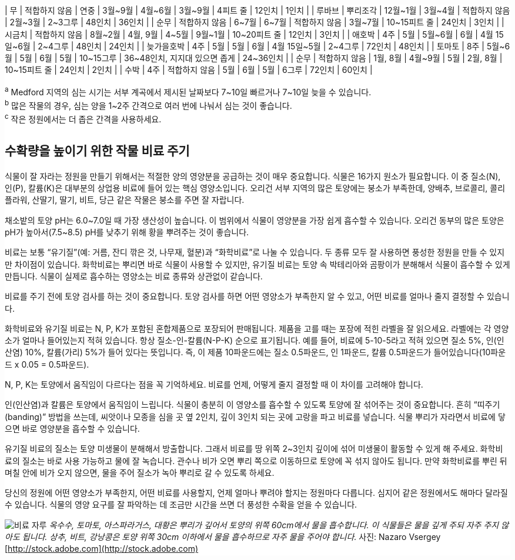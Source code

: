 | 무          | 적합하지 않음                     | 연중                                      | 3월~9월                                    | 4월~6월                                     | 3월~9월                                 | 4피트 줄              | 12인치                         | 1인치               |
| 루바브      | 뿌리조각                          | 12월~1월                                  | 3월~4월                                    | 적합하지 않음                               | 2월~3월                                 | 2~3그루              | 48인치                         | 36인치              |
| 순무        | 적합하지 않음                     | 6~7월                                     | 6~7월                                      | 적합하지 않음                               | 3월~7월                                 | 10~15피트 줄           | 24인치                         | 3인치               |
| 시금치      | 적합하지 않음                     | 8월~2월                                    | 4월, 9월                                   | 4~5월                                       | 9월~1월                                 | 10~20피트 줄           | 12인치                         | 3인치               |
| 애호박      | 4주                              | 5월                                      | 5월~6월                                   | 6월                                         | 4월 15일~6월                            | 2~4그루              | 48인치                         | 24인치              |
| 늦가을호박  | 4주                              | 5월                                      | 5월                                       | 6월                                         | 4월 15일~5월                             | 2~4그루              | 72인치                         | 48인치              |
| 토마토      | 8주                              | 5월~6월                                   | 5월                                       | 6월                                         | 5월                                    | 10~15그루             | 36~48인치, 지지대 있으면 좁게  | 24~36인치           |
| 순무        | 적합하지 않음                     | 1월, 8월                                   | 4월~9월                                    | 5월                                         | 2월, 8월                                | 10~15피트 줄           | 24인치                         | 2인치               |
| 수박        | 4주                              | 적합하지 않음                              | 5월                                       | 6월                                         | 5월                                    | 6그루                | 72인치                         | 60인치              |

<sup>a</sup> Medford 지역의 심는 시기는 서부 계곡에서 제시된 날짜보다 7~10일 빠르거나 7~10일 늦을 수 있습니다.  
<sup>b</sup> 많은 작물의 경우, 심는 양을 1~2주 간격으로 여러 번에 나눠서 심는 것이 좋습니다.  
<sup>c</sup> 작은 정원에서는 더 좁은 간격을 사용하세요.

<div id="fertilizing"></div>

## **수확량을 높이기 위한 작물 비료 주기**

식물이 잘 자라는 정원을 만들기 위해서는 적절한 양의 영양분을 공급하는 것이 매우 중요합니다. 식물은 16가지 원소가 필요합니다. 이 중 질소(N), 인(P), 칼륨(K)은 대부분의 상업용 비료에 들어 있는 핵심 영양소입니다. 오리건 서부 지역의 많은 토양에는 붕소가 부족한데, 양배추, 브로콜리, 콜리플라워, 산딸기, 딸기, 비트, 당근 같은 작물은 붕소를 주면 잘 자랍니다.

채소밭의 토양 pH는 6.0~7.0일 때 가장 생산성이 높습니다. 이 범위에서 식물이 영양분을 가장 쉽게 흡수할 수 있습니다. 오리건 동부의 많은 토양은 pH가 높아서(7.5~8.5) pH를 낮추기 위해 황을 뿌려주는 것이 좋습니다.

비료는 보통 “유기질”(예: 거름, 잔디 깎은 것, 나무재, 혈분)과 “화학비료”로 나눌 수 있습니다. 두 종류 모두 잘 사용하면 풍성한 정원을 만들 수 있지만 차이점이 있습니다. 화학비료는 뿌리면 바로 식물이 사용할 수 있지만, 유기질 비료는 토양 속 박테리아와 곰팡이가 분해해서 식물이 흡수할 수 있게 만듭니다. 식물이 실제로 흡수하는 영양소는 비료 종류와 상관없이 같습니다.

비료를 주기 전에 토양 검사를 하는 것이 중요합니다. 토양 검사를 하면 어떤 영양소가 부족한지 알 수 있고, 어떤 비료를 얼마나 줄지 결정할 수 있습니다.

화학비료와 유기질 비료는 N, P, K가 포함된 혼합제품으로 포장되어 판매됩니다. 제품을 고를 때는 포장에 적힌 라벨을 잘 읽으세요. 라벨에는 각 영양소가 얼마나 들어있는지 적혀 있습니다. 항상 질소-인-칼륨(N-P-K) 순으로 표기됩니다. 예를 들어, 비료에 5-10-5라고 적혀 있으면 질소 5%, 인(인산염) 10%, 칼륨(가리) 5%가 들어 있다는 뜻입니다. 즉, 이 제품 10파운드에는 질소 0.5파운드, 인 1파운드, 칼륨 0.5파운드가 들어있습니다(10파운드 x 0.05 = 0.5파운드).

N, P, K는 토양에서 움직임이 다르다는 점을 꼭 기억하세요. 비료를 언제, 어떻게 줄지 결정할 때 이 차이를 고려해야 합니다.

인(인산염)과 칼륨은 토양에서 움직임이 느립니다. 식물이 충분히 이 영양소를 흡수할 수 있도록 토양에 잘 섞어주는 것이 중요합니다. 흔히 “띠주기(banding)” 방법을 쓰는데, 씨앗이나 모종을 심을 곳 옆 2인치, 깊이 3인치 되는 곳에 고랑을 파고 비료를 넣습니다. 식물 뿌리가 자라면서 비료에 닿으면 바로 영양분을 흡수할 수 있습니다.

유기질 비료의 질소는 토양 미생물이 분해해서 방출합니다. 그래서 비료를 땅 위쪽 2~3인치 깊이에 섞어 미생물이 활동할 수 있게 해 주세요. 화학비료의 질소는 바로 사용 가능하고 물에 잘 녹습니다. 관수나 비가 오면 뿌리 쪽으로 이동하므로 토양에 꼭 섞지 않아도 됩니다. 만약 화학비료를 뿌린 뒤 며칠 안에 비가 오지 않으면, 물을 주어 질소가 녹아 뿌리로 갈 수 있도록 하세요.

당신의 정원에 어떤 영양소가 부족한지, 어떤 비료를 사용할지, 언제 얼마나 뿌려야 할지는 정원마다 다릅니다. 심지어 같은 정원에서도 해마다 달라질 수 있습니다. 식물의 영양 요구를 잘 파악하는 데 조금만 시간을 쓰면 더 풍성한 수확을 얻을 수 있습니다.

![비료 자루](https://extension.oregonstate.edu/sites/extd8/files/styles/full/public/images/2022-08/gyo-12-2_0.jpg?itok=_VCfzmc7)
*옥수수, 토마토, 아스파라거스, 대황은 뿌리가 깊어서 토양의 위쪽 60cm에서 물을 흡수합니다. 이 식물들은 물을 깊게 주되 자주 주지 않아도 됩니다. 상추, 비트, 강낭콩은 토양 위쪽 30cm 이하에서 물을 흡수하므로 자주 물을 주어야 합니다.*
사진: Nazaro Vsergey [http://stock.adobe.com](http://stock.adobe.com)
